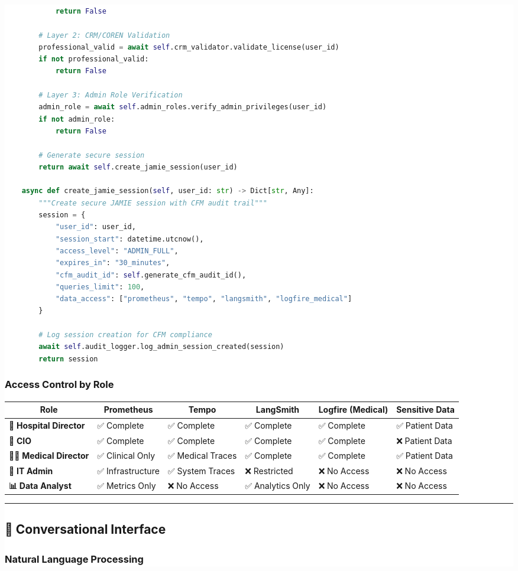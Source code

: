 ```python
            return False
            
        # Layer 2: CRM/COREN Validation
        professional_valid = await self.crm_validator.validate_license(user_id)
        if not professional_valid:
            return False
            
        # Layer 3: Admin Role Verification
        admin_role = await self.admin_roles.verify_admin_privileges(user_id)
        if not admin_role:
            return False
            
        # Generate secure session
        return await self.create_jamie_session(user_id)
    
    async def create_jamie_session(self, user_id: str) -> Dict[str, Any]:
        """Create secure JAMIE session with CFM audit trail"""
        session = {
            "user_id": user_id,
            "session_start": datetime.utcnow(),
            "access_level": "ADMIN_FULL",
            "expires_in": "30_minutes",
            "cfm_audit_id": self.generate_cfm_audit_id(),
            "queries_limit": 100,
            "data_access": ["prometheus", "tempo", "langsmith", "logfire_medical"]
        }
        
        # Log session creation for CFM compliance
        await self.audit_logger.log_admin_session_created(session)
        return session
```

### **Access Control by Role**

| **Role** | **Prometheus** | **Tempo** | **LangSmith** | **Logfire (Medical)** | **Sensitive Data** |
|----------|----------------|-----------|---------------|----------------------|-------------------|
| **🏥 Hospital Director** | ✅ Complete | ✅ Complete | ✅ Complete | ✅ Complete | ✅ Patient Data |
| **💼 CIO** | ✅ Complete | ✅ Complete | ✅ Complete | ✅ Complete | ❌ Patient Data |
| **👨‍⚕️ Medical Director** | ✅ Clinical Only | ✅ Medical Traces | ✅ Complete | ✅ Complete | ✅ Patient Data |
| **🔧 IT Admin** | ✅ Infrastructure | ✅ System Traces | ❌ Restricted | ❌ No Access | ❌ No Access |
| **📊 Data Analyst** | ✅ Metrics Only | ❌ No Access | ✅ Analytics Only | ❌ No Access | ❌ No Access |

---

## 💬 Conversational Interface

### **Natural Language Processing**
